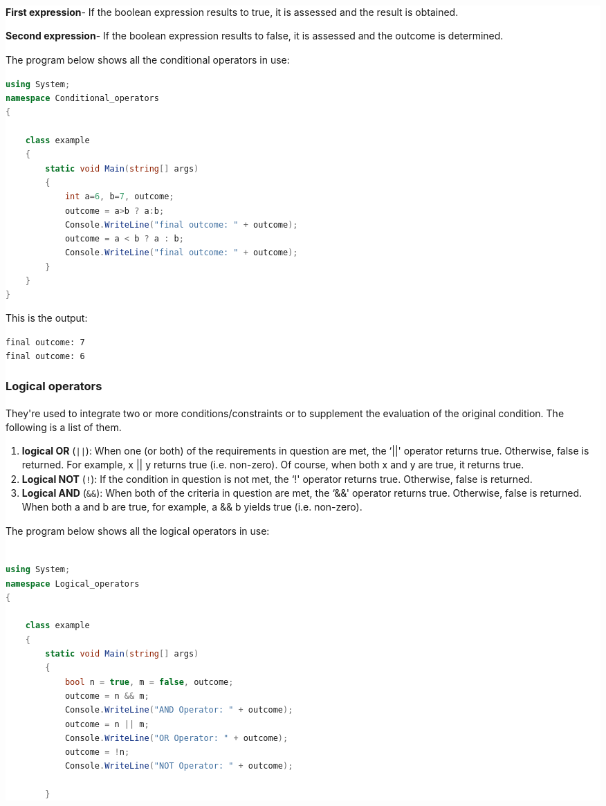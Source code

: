 **First expression**- If the boolean expression results to true, it is assessed and the result is obtained.

**Second expression**- If the boolean expression results to false, it is assessed and the outcome is determined.

The program below shows all the conditional operators in use:

```c#
using System;
namespace Conditional_operators
{

    class example
    {
        static void Main(string[] args)
        {
            int a=6, b=7, outcome;
            outcome = a>b ? a:b;
            Console.WriteLine("final outcome: " + outcome);
            outcome = a < b ? a : b;
            Console.WriteLine("final outcome: " + outcome);
        }
    }
}
```

This is the output:

```bash
final outcome: 7
final outcome: 6
```

### Logical operators
They're used to integrate two or more conditions/constraints or to supplement the evaluation of the original condition. The following is a list of them.

1. **logical OR** (`||`): When one (or both) of the requirements in question are met, the ‘||' operator returns true. Otherwise, false is returned. For example, x || y returns true (i.e. non-zero). Of course, when both x and y are true, it returns true.
2. **Logical NOT** (`!`): If the condition in question is not met, the ‘!' operator returns true. Otherwise, false is returned.
3. **Logical AND** (`&&`): When both of the criteria in question are met, the ‘&&' operator returns true. Otherwise, false is returned. When both a and b are true, for example, a && b yields true (i.e. non-zero).

The program below shows all the logical operators in use:

```c#

using System;
namespace Logical_operators
{

    class example
    {
        static void Main(string[] args)
        {
            bool n = true, m = false, outcome;
            outcome = n && m;
            Console.WriteLine("AND Operator: " + outcome);
            outcome = n || m;
            Console.WriteLine("OR Operator: " + outcome);
            outcome = !n;
            Console.WriteLine("NOT Operator: " + outcome);

        }
```
